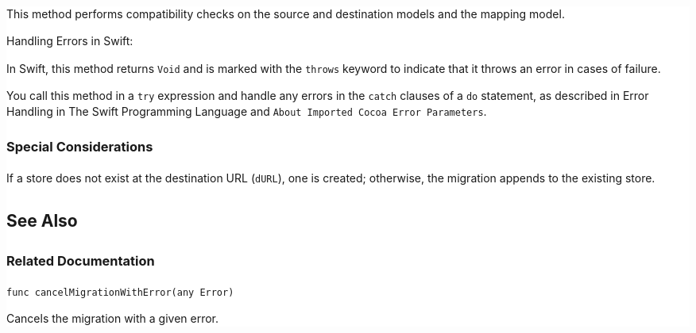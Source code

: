 This method performs compatibility checks on the source and destination models
and the mapping model.

Handling Errors in Swift:

In Swift, this method returns `Void` and is marked with the `throws` keyword
to indicate that it throws an error in cases of failure.

You call this method in a `try` expression and handle any errors in the
`catch` clauses of a `do` statement, as described in Error Handling in The
Swift Programming Language and `About Imported Cocoa Error Parameters`.

### Special Considerations

If a store does not exist at the destination URL (`dURL`), one is created;
otherwise, the migration appends to the existing store.

## See Also

### Related Documentation

`func cancelMigrationWithError(any Error)`

Cancels the migration with a given error.


